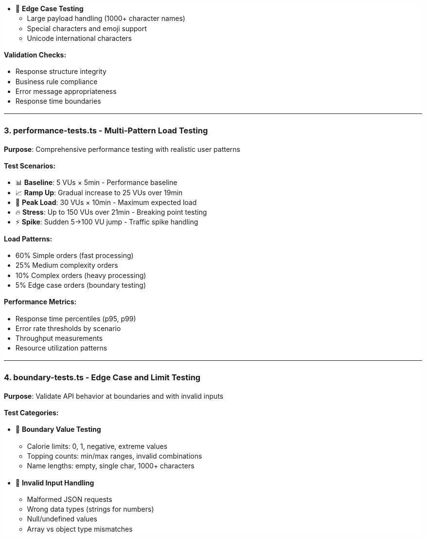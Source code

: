 - 🎯 **Edge Case Testing**
  - Large payload handling (1000+ character names)
  - Special characters and emoji support
  - Unicode international characters

**Validation Checks:**

- Response structure integrity
- Business rule compliance
- Error message appropriateness
- Response time boundaries

---

### 3. **performance-tests.ts** - Multi-Pattern Load Testing

**Purpose**: Comprehensive performance testing with realistic user patterns

**Test Scenarios:**

- 📊 **Baseline**: 5 VUs × 5min - Performance baseline
- 📈 **Ramp Up**: Gradual increase to 25 VUs over 19min
- 🎯 **Peak Load**: 30 VUs × 10min - Maximum expected load
- 🔥 **Stress**: Up to 150 VUs over 21min - Breaking point testing
- ⚡ **Spike**: Sudden 5→100 VU jump - Traffic spike handling

**Load Patterns:**

- 60% Simple orders (fast processing)
- 25% Medium complexity orders
- 10% Complex orders (heavy processing)
- 5% Edge case orders (boundary testing)

**Performance Metrics:**

- Response time percentiles (p95, p99)
- Error rate thresholds by scenario
- Throughput measurements
- Resource utilization patterns

---

### 4. **boundary-tests.ts** - Edge Case and Limit Testing

**Purpose**: Validate API behavior at boundaries and with invalid inputs

**Test Categories:**

- 🔢 **Boundary Value Testing**

  - Calorie limits: 0, 1, negative, extreme values
  - Topping counts: min/max ranges, invalid combinations
  - Name lengths: empty, single char, 1000+ characters

- 🚫 **Invalid Input Handling**

  - Malformed JSON requests
  - Wrong data types (strings for numbers)
  - Null/undefined values
  - Array vs object type mismatches
